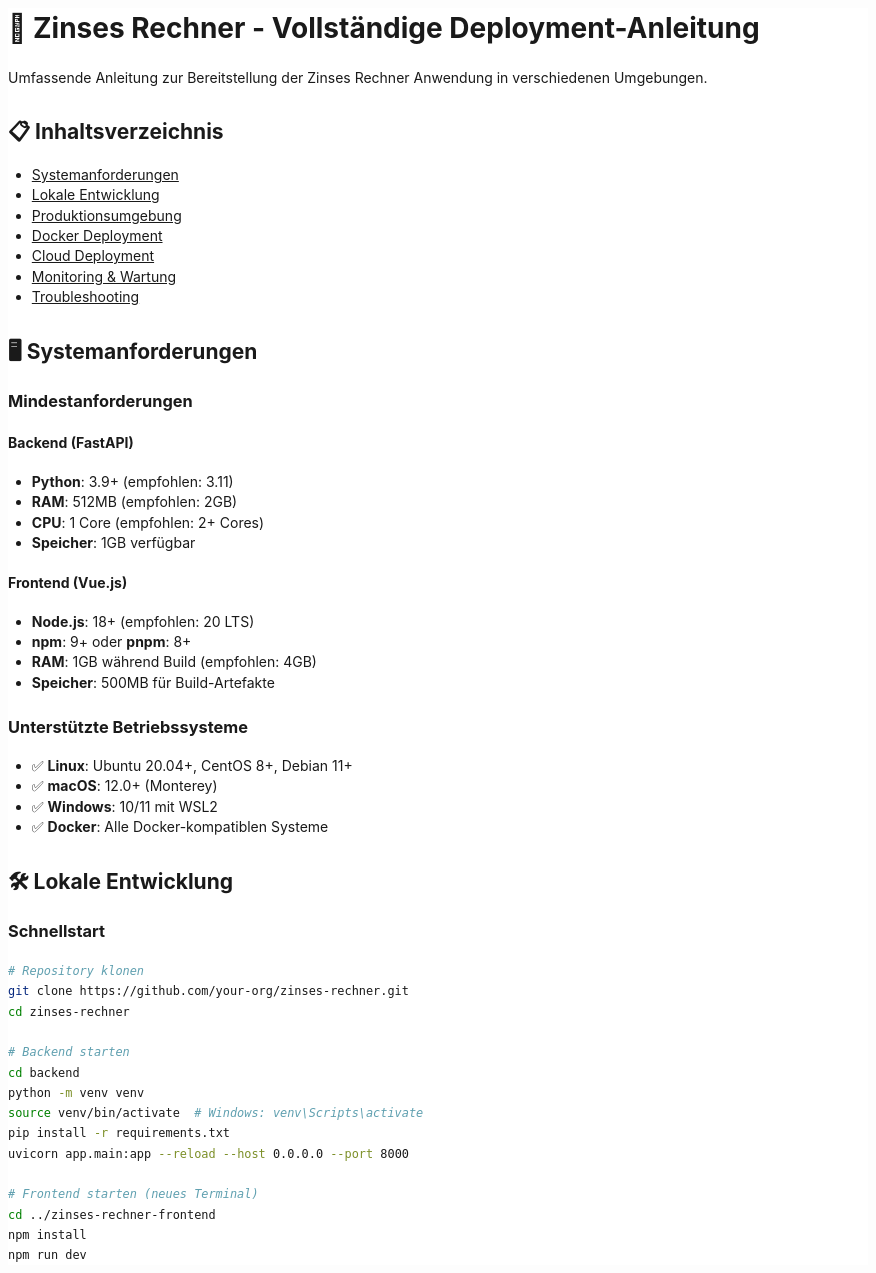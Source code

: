 # 🚀 Zinses Rechner - Vollständige Deployment-Anleitung

Umfassende Anleitung zur Bereitstellung der Zinses Rechner Anwendung in verschiedenen Umgebungen.

## 📋 Inhaltsverzeichnis

- [Systemanforderungen](#systemanforderungen)
- [Lokale Entwicklung](#lokale-entwicklung)
- [Produktionsumgebung](#produktionsumgebung)
- [Docker Deployment](#docker-deployment)
- [Cloud Deployment](#cloud-deployment)
- [Monitoring & Wartung](#monitoring--wartung)
- [Troubleshooting](#troubleshooting)

## 🖥️ Systemanforderungen

### Mindestanforderungen

#### Backend (FastAPI)
- **Python**: 3.9+ (empfohlen: 3.11)
- **RAM**: 512MB (empfohlen: 2GB)
- **CPU**: 1 Core (empfohlen: 2+ Cores)
- **Speicher**: 1GB verfügbar

#### Frontend (Vue.js)
- **Node.js**: 18+ (empfohlen: 20 LTS)
- **npm**: 9+ oder **pnpm**: 8+
- **RAM**: 1GB während Build (empfohlen: 4GB)
- **Speicher**: 500MB für Build-Artefakte

### Unterstützte Betriebssysteme

- ✅ **Linux**: Ubuntu 20.04+, CentOS 8+, Debian 11+
- ✅ **macOS**: 12.0+ (Monterey)
- ✅ **Windows**: 10/11 mit WSL2
- ✅ **Docker**: Alle Docker-kompatiblen Systeme

## 🛠️ Lokale Entwicklung

### Schnellstart

```bash
# Repository klonen
git clone https://github.com/your-org/zinses-rechner.git
cd zinses-rechner

# Backend starten
cd backend
python -m venv venv
source venv/bin/activate  # Windows: venv\Scripts\activate
pip install -r requirements.txt
uvicorn app.main:app --reload --host 0.0.0.0 --port 8000

# Frontend starten (neues Terminal)
cd ../zinses-rechner-frontend
npm install
npm run dev
```
